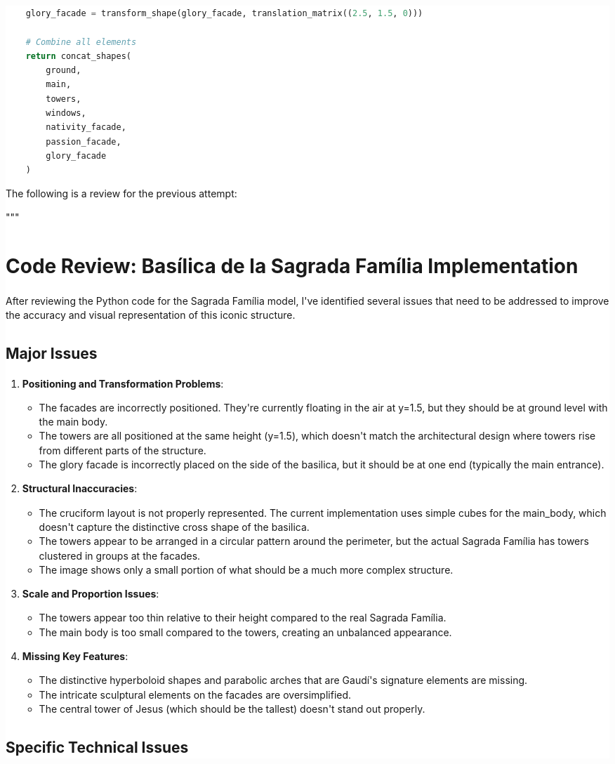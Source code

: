 ```python
    glory_facade = transform_shape(glory_facade, translation_matrix((2.5, 1.5, 0)))

    # Combine all elements
    return concat_shapes(
        ground,
        main,
        towers,
        windows,
        nativity_facade,
        passion_facade,
        glory_facade
    )
```

The following is a review for the previous attempt:

"""
# Code Review: Basílica de la Sagrada Família Implementation

After reviewing the Python code for the Sagrada Família model, I've identified several issues that need to be addressed to improve the accuracy and visual representation of this iconic structure.

## Major Issues

1. **Positioning and Transformation Problems**:
   - The facades are incorrectly positioned. They're currently floating in the air at y=1.5, but they should be at ground level with the main body.
   - The towers are all positioned at the same height (y=1.5), which doesn't match the architectural design where towers rise from different parts of the structure.
   - The glory facade is incorrectly placed on the side of the basilica, but it should be at one end (typically the main entrance).

2. **Structural Inaccuracies**:
   - The cruciform layout is not properly represented. The current implementation uses simple cubes for the main_body, which doesn't capture the distinctive cross shape of the basilica.
   - The towers appear to be arranged in a circular pattern around the perimeter, but the actual Sagrada Família has towers clustered in groups at the facades.
   - The image shows only a small portion of what should be a much more complex structure.

3. **Scale and Proportion Issues**:
   - The towers appear too thin relative to their height compared to the real Sagrada Família.
   - The main body is too small compared to the towers, creating an unbalanced appearance.

4. **Missing Key Features**:
   - The distinctive hyperboloid shapes and parabolic arches that are Gaudí's signature elements are missing.
   - The intricate sculptural elements on the facades are oversimplified.
   - The central tower of Jesus (which should be the tallest) doesn't stand out properly.

## Specific Technical Issues
